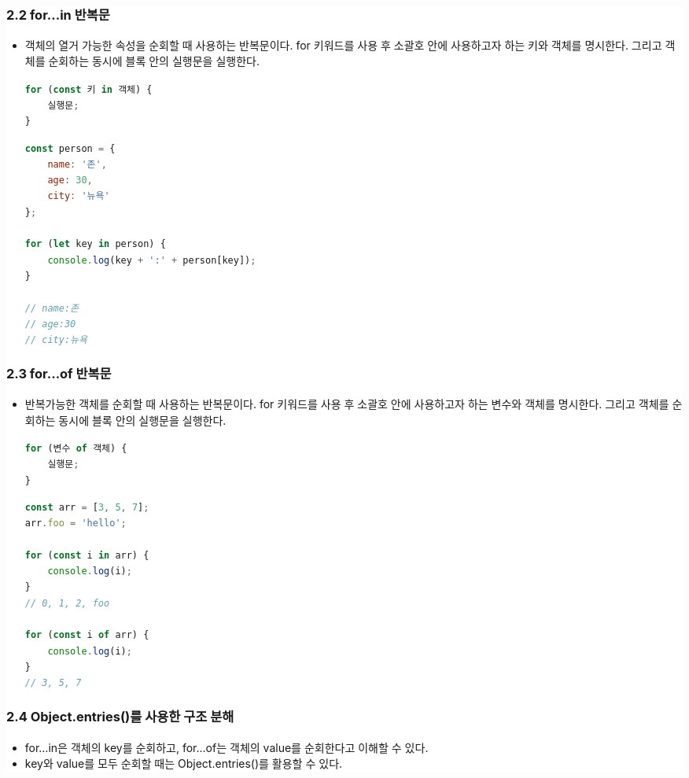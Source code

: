 ### 2.2 for…in 반복문

- 객체의 열거 가능한 속성을 순회할 때 사용하는 반복문이다. for 키워드를 사용 후 소괄호 안에 사용하고자 하는 키와 객체를 명시한다. 그리고 객체를 순회하는 동시에 블록 안의 실행문을 실행한다.
      
    ```jsx
    for (const 키 in 객체) {
    	실행문;
    }
    ```

    ```jsx
    const person = {
    	name: '존',
    	age: 30,
    	city: '뉴욕'
    };
    
    for (let key in person) {
    	console.log(key + ':' + person[key]);
    }
    
    // name:존
    // age:30
    // city:뉴욕
    ```    

### 2.3 for…of 반복문

- 반복가능한 객체를 순회할 때 사용하는 반복문이다. for 키워드를 사용 후 소괄호 안에 사용하고자 하는 변수와 객체를 명시한다. 그리고 객체를 순회하는 동시에 블록 안의 실행문을 실행한다.    
    ```jsx
    for (변수 of 객체) {
    	실행문;
    }
    ```    
    ```jsx
    const arr = [3, 5, 7];
    arr.foo = 'hello';
    
    for (const i in arr) {
    	console.log(i);
    }
    // 0, 1, 2, foo
    
    for (const i of arr) {
    	console.log(i);
    }
    // 3, 5, 7
    ```    

### 2.4 Object.entries()를 사용한 구조 분해

- for…in은 객체의 key를 순회하고, for…of는 객체의 value를 순회한다고 이해할 수 있다.    
- key와 value를 모두 순회할 때는 Object.entries()를 활용할 수 있다.
    